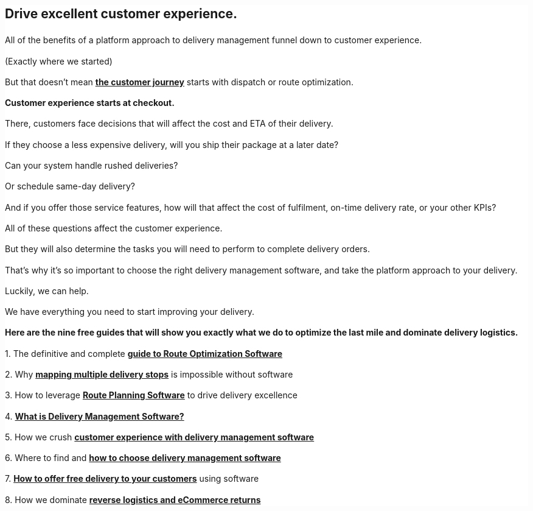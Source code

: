 ## Drive excellent customer experience.

All of the benefits of a platform approach to delivery management funnel down to customer experience.

(Exactly where we started)

But that doesn’t mean [**the customer journey**](https://blog.hubspot.com/sales/what-is-the-buyers-journey) starts with dispatch or route optimization.

**Customer experience starts at checkout.**

There, customers face decisions that will affect the cost and ETA of their delivery.

If they choose a less expensive delivery, will you ship their package at a later date?

Can your system handle rushed deliveries?

Or schedule same-day delivery?

And if you offer those service features, how will that affect the cost of fulfilment, on-time delivery rate, or your other KPIs?

All of these questions affect the customer experience.

But they will also determine the tasks you will need to perform to complete delivery orders.

That’s why it’s so important to choose the right delivery management software, and take the platform approach to your delivery.

Luckily, we can help.

We have everything you need to start improving your delivery.

**Here are the nine free guides that will show you exactly what we do to optimize the last mile and dominate delivery logistics.**

1\. The definitive and complete [**guide to Route Optimization Software**](https://elogii.com/blog/guide-to-route-optimization-software/ "guide to route optimization software")

2\. Why [**mapping multiple delivery stops**](https://elogii.com/blog/mapping-multiple-delivery-stops/ "mapping multiple delivery stops") is impossible without software

3\. How to leverage [**Route Planning Software**](https://elogii.com/blog/how-route-planning-software-improves-delivery/ "route planning software") to drive delivery excellence

4\. [**What is Delivery Management Software?**](https://elogii.com/blog/what-is-delivery-management-software/ "what is delivery management software")

5\. How we crush [**customer experience with delivery management software**](https://elogii.com/blog/delivery-management-software-and-customer-experience/ "customer experience and delivery management software")

6\. Where to find and [**how to choose delivery management software**](https://elogii.com/blog/how-to-choose-delivery-management-software/ "how to choose delivery management software")

7\. [**How to offer free delivery to your customers**](https://elogii.com/blog/how-to-offer-free-delivery-to-your-customers/ "how to offer free delivery to your customers") using software

8\. How we dominate [**reverse logistics and eCommerce returns**](https://elogii.com/blog/reverse-logistics-and-ecommerce-returns/ "reverse logistics and ecommerce returns")
